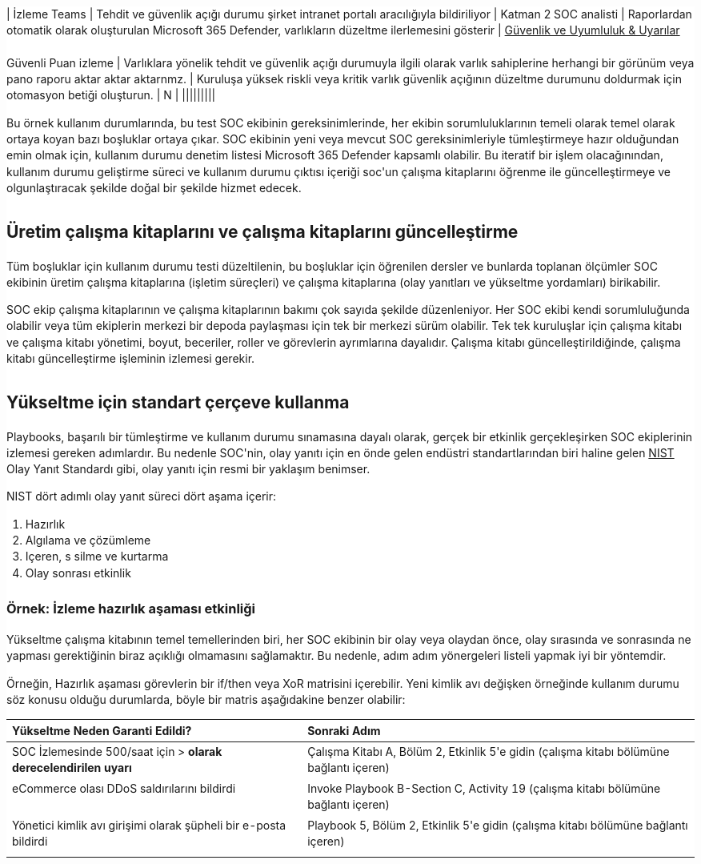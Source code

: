 | İzleme Teams | Tehdit ve güvenlik açığı durumu şirket intranet portalı aracılığıyla bildiriliyor | Katman 2 SOC analisti | Raporlardan otomatik olarak oluşturulan Microsoft 365 Defender, varlıkların düzeltme ilerlemesini gösterir | [Güvenlik ve Uyumluluk & Uyarılar](/microsoft-365/security/office-365-security/alerts) <br><br> Güvenli Puan izleme | Varlıklara yönelik tehdit ve güvenlik açığı durumuyla ilgili olarak varlık sahiplerine herhangi bir görünüm veya pano raporu aktar aktar aktarnmz. | Kuruluşa yüksek riskli veya kritik varlık güvenlik açığının düzeltme durumunu doldurmak için otomasyon betiği oluşturun. | N |
|||||||||

Bu örnek kullanım durumlarında, bu test SOC ekibinin gereksinimlerinde, her ekibin sorumluluklarının temeli olarak temel olarak ortaya koyan bazı boşluklar ortaya çıkar. SOC ekibinin yeni veya mevcut SOC gereksinimleriyle tümleştirmeye hazır olduğundan emin olmak için, kullanım durumu denetim listesi Microsoft 365 Defender kapsamlı olabilir. Bu iteratif bir işlem olacağınından, kullanım durumu geliştirme süreci ve kullanım durumu çıktısı içeriği soc'un çalışma kitaplarını öğrenme ile güncelleştirmeye ve olgunlaştıracak şekilde doğal bir şekilde hizmet edecek.

## <a name="update-production-runbooks-and-playbooks"></a>Üretim çalışma kitaplarını ve çalışma kitaplarını güncelleştirme

Tüm boşluklar için kullanım durumu testi düzeltilenin, bu boşluklar için öğrenilen dersler ve bunlarda toplanan ölçümler SOC ekibinin üretim çalışma kitaplarına (işletim süreçleri) ve çalışma kitaplarına (olay yanıtları ve yükseltme yordamları) birikabilir. 

SOC ekip çalışma kitaplarının ve çalışma kitaplarının bakımı çok sayıda şekilde düzenleniyor. Her SOC ekibi kendi sorumluluğunda olabilir veya tüm ekiplerin merkezi bir depoda paylaşması için tek bir merkezi sürüm olabilir. Tek tek kuruluşlar için çalışma kitabı ve çalışma kitabı yönetimi, boyut, beceriler, roller ve görevlerin ayrımlarına dayalıdır. Çalışma kitabı güncelleştirildiğinde, çalışma kitabı güncelleştirme işleminin izlemesi gerekir. 

## <a name="use-a-standard-framework-for-escalation"></a>Yükseltme için standart çerçeve kullanma

Playbooks, başarılı bir tümleştirme ve kullanım durumu sınamasına dayalı olarak, gerçek bir etkinlik gerçekleşirken SOC ekiplerinin izlemesi gereken adımlardır. Bu nedenle SOC'nin, olay yanıtı için en önde gelen endüstri standartlarından biri haline gelen [NIST](https://nvlpubs.nist.gov/nistpubs/SpecialPublications/NIST.SP.800-61r2.pdf) Olay Yanıt Standardı gibi, olay yanıtı için resmi bir yaklaşım benimser.

NIST dört adımlı olay yanıt süreci dört aşama içerir:

1.  Hazırlık
2.  Algılama ve çözümleme
3.  Içeren, s silme ve kurtarma
4.  Olay sonrası etkinlik

### <a name="example-tracking-preparation-phase-activity"></a>Örnek: İzleme hazırlık aşaması etkinliği

Yükseltme çalışma kitabının temel temellerinden biri, her SOC ekibinin bir olay veya olaydan önce, olay sırasında ve sonrasında ne yapması gerektiğinin biraz açıklığı olmamasını sağlamaktır. Bu nedenle, adım adım yönergeleri listeli yapmak iyi bir yöntemdir. 

Örneğin, Hazırlık aşaması görevlerin bir if/then veya XoR matrisini içerebilir. Yeni kimlik avı değişken örneğinde kullanım durumu söz konusu olduğu durumlarda, böyle bir matris aşağıdakine benzer olabilir:

| Yükseltme Neden Garanti Edildi? | Sonraki Adım |
|:-------|:-----|
| SOC İzlemesinde 500/saat için > **olarak derecelendirilen uyarı** | Çalışma Kitabı A, Bölüm 2, Etkinlik 5'e gidin (çalışma kitabı bölümüne bağlantı içeren) |
| eCommerce olası DDoS saldırılarını bildirdi | Invoke Playbook B-Section C, Activity 19 (çalışma kitabı bölümüne bağlantı içeren) |
| Yönetici kimlik avı girişimi olarak şüpheli bir e-posta bildirdi | Playbook 5, Bölüm 2, Etkinlik 5'e gidin (çalışma kitabı bölümüne bağlantı içeren) |
|||
